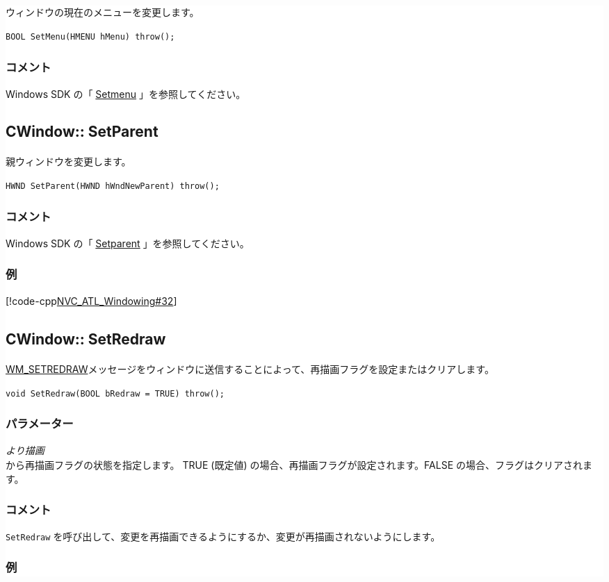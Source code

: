 ウィンドウの現在のメニューを変更します。

```
BOOL SetMenu(HMENU hMenu) throw();
```

### <a name="remarks"></a>コメント

Windows SDK の「 [Setmenu](/windows/win32/api/winuser/nf-winuser-setmenu) 」を参照してください。

##  <a name="setparent"></a>CWindow:: SetParent

親ウィンドウを変更します。

```
HWND SetParent(HWND hWndNewParent) throw();
```

### <a name="remarks"></a>コメント

Windows SDK の「 [Setparent](/windows/win32/api/winuser/nf-winuser-setparent) 」を参照してください。

### <a name="example"></a>例

[!code-cpp[NVC_ATL_Windowing#32](../../atl/codesnippet/cpp/cwindow-class_32.cpp)]

##  <a name="setredraw"></a>CWindow:: SetRedraw

[WM_SETREDRAW](/windows/win32/gdi/wm-setredraw)メッセージをウィンドウに送信することによって、再描画フラグを設定またはクリアします。

```
void SetRedraw(BOOL bRedraw = TRUE) throw();
```

### <a name="parameters"></a>パラメーター

*より描画*<br/>
から再描画フラグの状態を指定します。 TRUE (既定値) の場合、再描画フラグが設定されます。FALSE の場合、フラグはクリアされます。

### <a name="remarks"></a>コメント

`SetRedraw` を呼び出して、変更を再描画できるようにするか、変更が再描画されないようにします。

### <a name="example"></a>例

